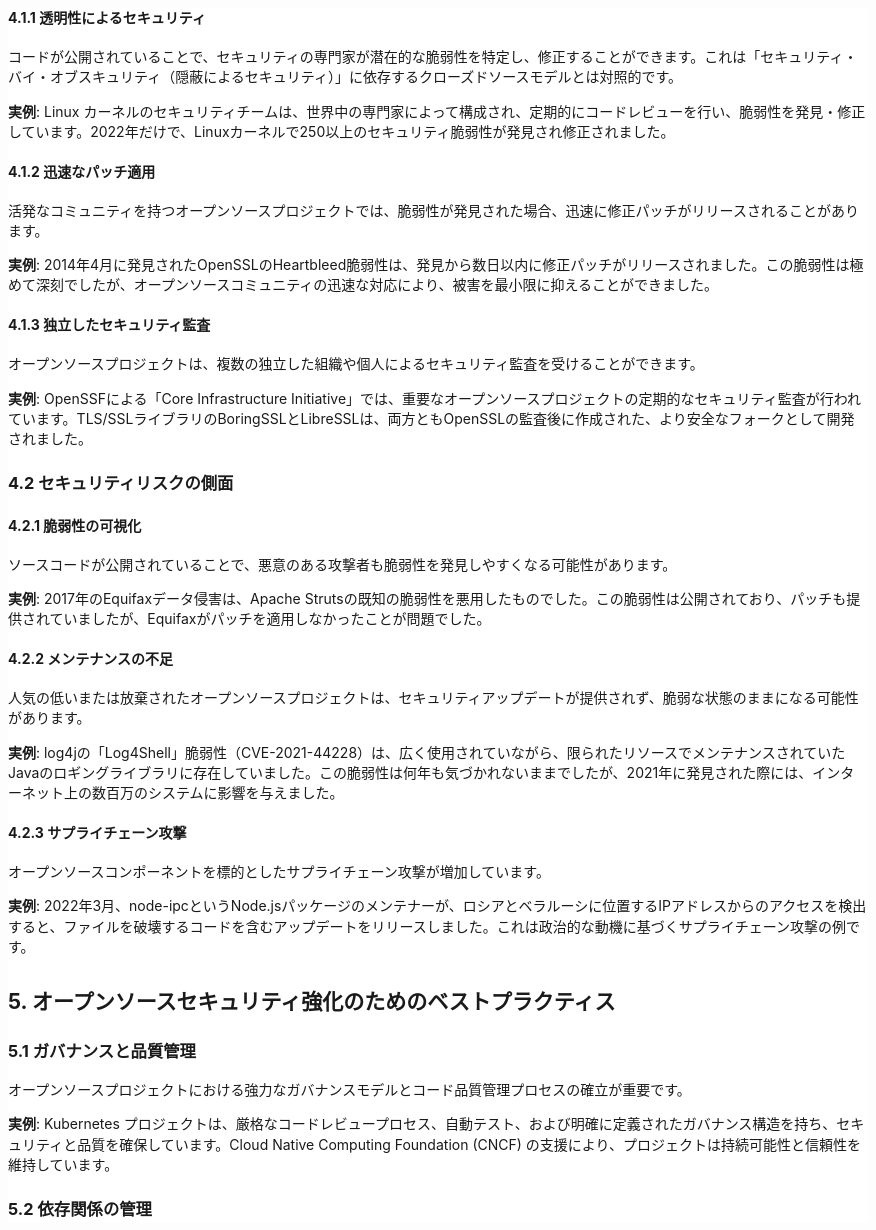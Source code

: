 #### 4.1.1 透明性によるセキュリティ

コードが公開されていることで、セキュリティの専門家が潜在的な脆弱性を特定し、修正することができます。これは「セキュリティ・バイ・オブスキュリティ（隠蔽によるセキュリティ）」に依存するクローズドソースモデルとは対照的です。

**実例**: Linux カーネルのセキュリティチームは、世界中の専門家によって構成され、定期的にコードレビューを行い、脆弱性を発見・修正しています。2022年だけで、Linuxカーネルで250以上のセキュリティ脆弱性が発見され修正されました。

#### 4.1.2 迅速なパッチ適用

活発なコミュニティを持つオープンソースプロジェクトでは、脆弱性が発見された場合、迅速に修正パッチがリリースされることがあります。

**実例**: 2014年4月に発見されたOpenSSLのHeartbleed脆弱性は、発見から数日以内に修正パッチがリリースされました。この脆弱性は極めて深刻でしたが、オープンソースコミュニティの迅速な対応により、被害を最小限に抑えることができました。

#### 4.1.3 独立したセキュリティ監査

オープンソースプロジェクトは、複数の独立した組織や個人によるセキュリティ監査を受けることができます。

**実例**: OpenSSFによる「Core Infrastructure Initiative」では、重要なオープンソースプロジェクトの定期的なセキュリティ監査が行われています。TLS/SSLライブラリのBoringSSLとLibreSSLは、両方ともOpenSSLの監査後に作成された、より安全なフォークとして開発されました。

### 4.2 セキュリティリスクの側面

#### 4.2.1 脆弱性の可視化

ソースコードが公開されていることで、悪意のある攻撃者も脆弱性を発見しやすくなる可能性があります。

**実例**: 2017年のEquifaxデータ侵害は、Apache Strutsの既知の脆弱性を悪用したものでした。この脆弱性は公開されており、パッチも提供されていましたが、Equifaxがパッチを適用しなかったことが問題でした。

#### 4.2.2 メンテナンスの不足

人気の低いまたは放棄されたオープンソースプロジェクトは、セキュリティアップデートが提供されず、脆弱な状態のままになる可能性があります。

**実例**: log4jの「Log4Shell」脆弱性（CVE-2021-44228）は、広く使用されていながら、限られたリソースでメンテナンスされていたJavaのロギングライブラリに存在していました。この脆弱性は何年も気づかれないままでしたが、2021年に発見された際には、インターネット上の数百万のシステムに影響を与えました。

#### 4.2.3 サプライチェーン攻撃

オープンソースコンポーネントを標的としたサプライチェーン攻撃が増加しています。

**実例**: 2022年3月、node-ipcというNode.jsパッケージのメンテナーが、ロシアとベラルーシに位置するIPアドレスからのアクセスを検出すると、ファイルを破壊するコードを含むアップデートをリリースしました。これは政治的な動機に基づくサプライチェーン攻撃の例です。

## 5. オープンソースセキュリティ強化のためのベストプラクティス

### 5.1 ガバナンスと品質管理

オープンソースプロジェクトにおける強力なガバナンスモデルとコード品質管理プロセスの確立が重要です。

**実例**: Kubernetes プロジェクトは、厳格なコードレビュープロセス、自動テスト、および明確に定義されたガバナンス構造を持ち、セキュリティと品質を確保しています。Cloud Native Computing Foundation (CNCF) の支援により、プロジェクトは持続可能性と信頼性を維持しています。

### 5.2 依存関係の管理
